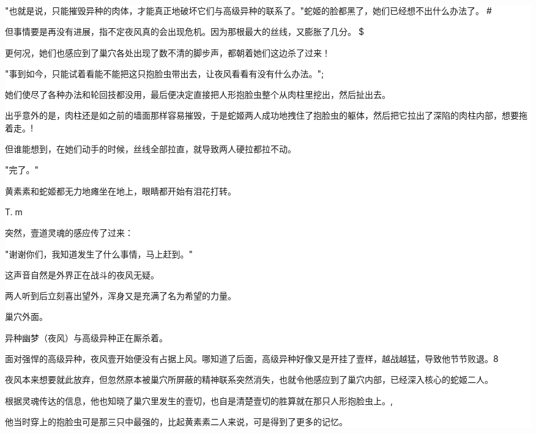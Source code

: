 
"也就是说，只能摧毁异种的肉体，才能真正地破坏它们与高级异种的联系了。"蛇姬的脸都黑了，她们已经想不出什么办法了。 #



但事情要是再没有进展，指不定夜风真的会出现危机。因为那根最大的丝线，又膨胀了几分。 $



更何况，她们也感应到了巢穴各处出现了数不清的脚步声，都朝着她们这边杀了过来！



"事到如今，只能试着看能不能把这只抱脸虫带出去，让夜风看看有没有什么办法。";



她们使尽了各种办法和轮回技都没用，最后便决定直接把人形抱脸虫整个从肉柱里挖出，然后扯出去。



出乎意外的是，肉柱还是如之前的墙面那样容易摧毁，于是蛇姬两人成功地拽住了抱脸虫的躯体，然后把它拉出了深陷的肉柱内部，想要拖着走。!



但谁能想到，在她们动手的时候，丝线全部拉直，就导致两人硬拉都拉不动。



"完了。"



黄素素和蛇姬都无力地瘫坐在地上，眼睛都开始有泪花打转。

T. m



突然，壹道灵魂的感应传了过来：



"谢谢你们，我知道发生了什么事情，马上赶到。"



这声音自然是外界正在战斗的夜风无疑。



两人听到后立刻喜出望外，浑身又是充满了名为希望的力量。



巢穴外面。



异种幽梦（夜风）与高级异种正在厮杀着。



面对强悍的高级异种，夜风壹开始便没有占据上风。哪知道了后面，高级异种好像又是开挂了壹样，越战越猛，导致他节节败退。8



夜风本来想要就此放弃，但忽然原本被巢穴所屏蔽的精神联系突然消失，也就令他感应到了巢穴内部，已经深入核心的蛇姬二人。



根据灵魂传达的信息，他也知晓了巢穴里发生的壹切，也自是清楚壹切的胜算就在那只人形抱脸虫上。,



他当时穿上的抱脸虫可是那三只中最强的，比起黄素素二人来说，可是得到了更多的记忆。

